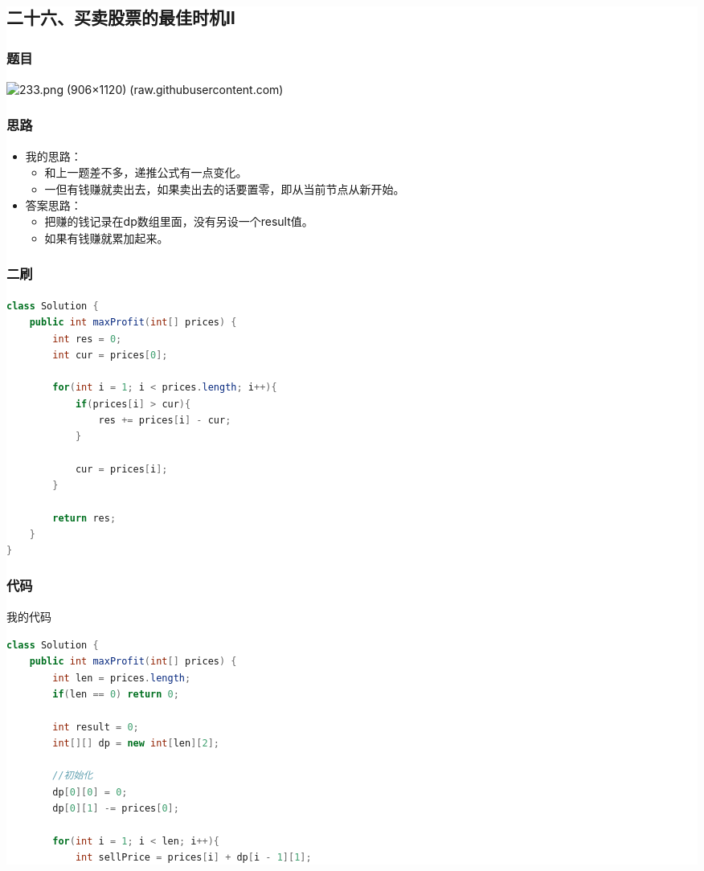 



## 二十六、买卖股票的最佳时机Ⅱ

### 题目

![233.png (906×1120) (raw.githubusercontent.com)](https://raw.githubusercontent.com/vankykoo/javaStudy/main/%E6%95%B0%E6%8D%AE%E7%BB%93%E6%9E%84%E5%AD%A6%E4%B9%A0%E9%A2%98%E7%9B%AE/dp/233.png)



### 思路

* 我的思路：
  * 和上一题差不多，递推公式有一点变化。
  * 一但有钱赚就卖出去，如果卖出去的话要置零，即从当前节点从新开始。
* 答案思路：
  * 把赚的钱记录在dp数组里面，没有另设一个result值。
  * 如果有钱赚就累加起来。




### 二刷

```java
class Solution {
    public int maxProfit(int[] prices) {
        int res = 0;
        int cur = prices[0];

        for(int i = 1; i < prices.length; i++){
            if(prices[i] > cur){
                res += prices[i] - cur;
            }

            cur = prices[i];
        }

        return res;
    }
}
```






### 代码

我的代码

```java
class Solution {
    public int maxProfit(int[] prices) {
        int len = prices.length;
        if(len == 0) return 0;

        int result = 0;
        int[][] dp = new int[len][2];

        //初始化
        dp[0][0] = 0;
        dp[0][1] -= prices[0];

        for(int i = 1; i < len; i++){
            int sellPrice = prices[i] + dp[i - 1][1];

```